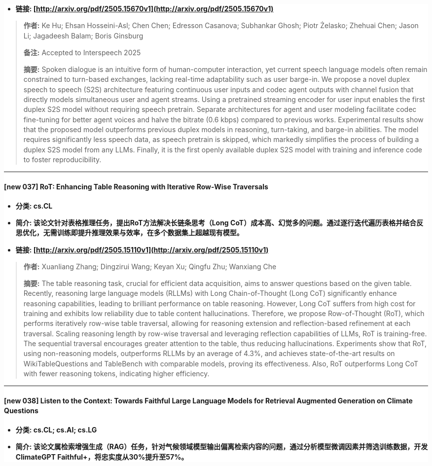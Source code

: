 - **链接: [http://arxiv.org/pdf/2505.15670v1](http://arxiv.org/pdf/2505.15670v1)**

> **作者:** Ke Hu; Ehsan Hosseini-Asl; Chen Chen; Edresson Casanova; Subhankar Ghosh; Piotr Żelasko; Zhehuai Chen; Jason Li; Jagadeesh Balam; Boris Ginsburg
>
> **备注:** Accepted to Interspeech 2025
>
> **摘要:** Spoken dialogue is an intuitive form of human-computer interaction, yet current speech language models often remain constrained to turn-based exchanges, lacking real-time adaptability such as user barge-in. We propose a novel duplex speech to speech (S2S) architecture featuring continuous user inputs and codec agent outputs with channel fusion that directly models simultaneous user and agent streams. Using a pretrained streaming encoder for user input enables the first duplex S2S model without requiring speech pretrain. Separate architectures for agent and user modeling facilitate codec fine-tuning for better agent voices and halve the bitrate (0.6 kbps) compared to previous works. Experimental results show that the proposed model outperforms previous duplex models in reasoning, turn-taking, and barge-in abilities. The model requires significantly less speech data, as speech pretrain is skipped, which markedly simplifies the process of building a duplex S2S model from any LLMs. Finally, it is the first openly available duplex S2S model with training and inference code to foster reproducibility.
>
---
#### [new 037] RoT: Enhancing Table Reasoning with Iterative Row-Wise Traversals
- **分类: cs.CL**

- **简介: 该论文针对表格推理任务，提出RoT方法解决长链条思考（Long CoT）成本高、幻觉多的问题。通过逐行迭代遍历表格并结合反思优化，无需训练即提升推理效果与效率，在多个数据集上超越现有模型。**

- **链接: [http://arxiv.org/pdf/2505.15110v1](http://arxiv.org/pdf/2505.15110v1)**

> **作者:** Xuanliang Zhang; Dingzirui Wang; Keyan Xu; Qingfu Zhu; Wanxiang Che
>
> **摘要:** The table reasoning task, crucial for efficient data acquisition, aims to answer questions based on the given table. Recently, reasoning large language models (RLLMs) with Long Chain-of-Thought (Long CoT) significantly enhance reasoning capabilities, leading to brilliant performance on table reasoning. However, Long CoT suffers from high cost for training and exhibits low reliability due to table content hallucinations. Therefore, we propose Row-of-Thought (RoT), which performs iteratively row-wise table traversal, allowing for reasoning extension and reflection-based refinement at each traversal. Scaling reasoning length by row-wise traversal and leveraging reflection capabilities of LLMs, RoT is training-free. The sequential traversal encourages greater attention to the table, thus reducing hallucinations. Experiments show that RoT, using non-reasoning models, outperforms RLLMs by an average of 4.3%, and achieves state-of-the-art results on WikiTableQuestions and TableBench with comparable models, proving its effectiveness. Also, RoT outperforms Long CoT with fewer reasoning tokens, indicating higher efficiency.
>
---
#### [new 038] Listen to the Context: Towards Faithful Large Language Models for Retrieval Augmented Generation on Climate Questions
- **分类: cs.CL; cs.AI; cs.LG**

- **简介: 该论文属检索增强生成（RAG）任务，针对气候领域模型输出偏离检索内容的问题，通过分析模型微调因素并筛选训练数据，开发ClimateGPT Faithful+，将忠实度从30%提升至57%。**
